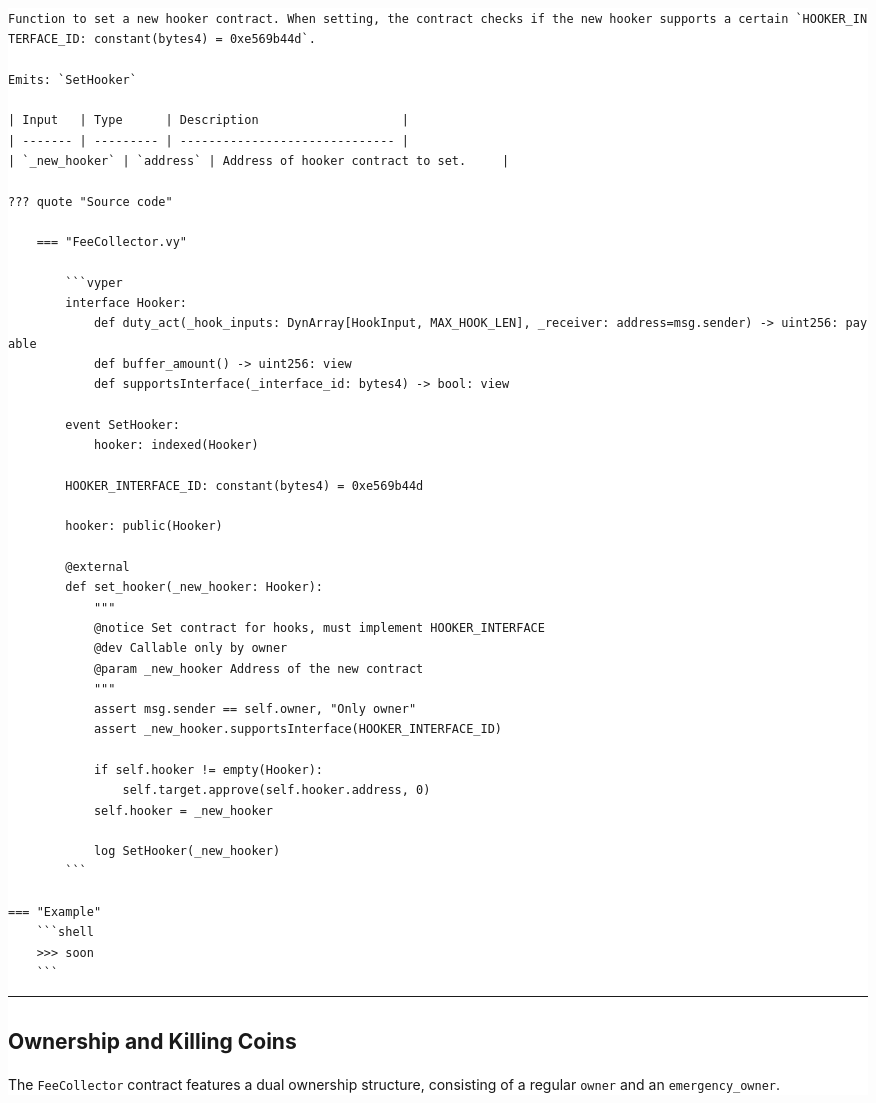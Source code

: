     Function to set a new hooker contract. When setting, the contract checks if the new hooker supports a certain `HOOKER_INTERFACE_ID: constant(bytes4) = 0xe569b44d`.

    Emits: `SetHooker`

    | Input   | Type      | Description                    |
    | ------- | --------- | ------------------------------ |
    | `_new_hooker` | `address` | Address of hooker contract to set.     |

    ??? quote "Source code"

        === "FeeCollector.vy"

            ```vyper
            interface Hooker:
                def duty_act(_hook_inputs: DynArray[HookInput, MAX_HOOK_LEN], _receiver: address=msg.sender) -> uint256: payable
                def buffer_amount() -> uint256: view
                def supportsInterface(_interface_id: bytes4) -> bool: view

            event SetHooker:
                hooker: indexed(Hooker)

            HOOKER_INTERFACE_ID: constant(bytes4) = 0xe569b44d

            hooker: public(Hooker)

            @external
            def set_hooker(_new_hooker: Hooker):
                """
                @notice Set contract for hooks, must implement HOOKER_INTERFACE
                @dev Callable only by owner
                @param _new_hooker Address of the new contract
                """
                assert msg.sender == self.owner, "Only owner"
                assert _new_hooker.supportsInterface(HOOKER_INTERFACE_ID)

                if self.hooker != empty(Hooker):
                    self.target.approve(self.hooker.address, 0)
                self.hooker = _new_hooker

                log SetHooker(_new_hooker)
            ```

    === "Example"
        ```shell
        >>> soon
        ```


---


## **Ownership and Killing Coins**

The `FeeCollector` contract features a dual ownership structure, consisting of a regular `owner` and an `emergency_owner`.


[^1]: The owner of the contract is the Curve DAO. To make any changes, a successful on-chain vote needs to pass.
[^2]: The `emergency_owner` is a [5 of 9 multisig](https://resources.curve.fi/governance/understanding-governance/?h=multis#emergency-dao).